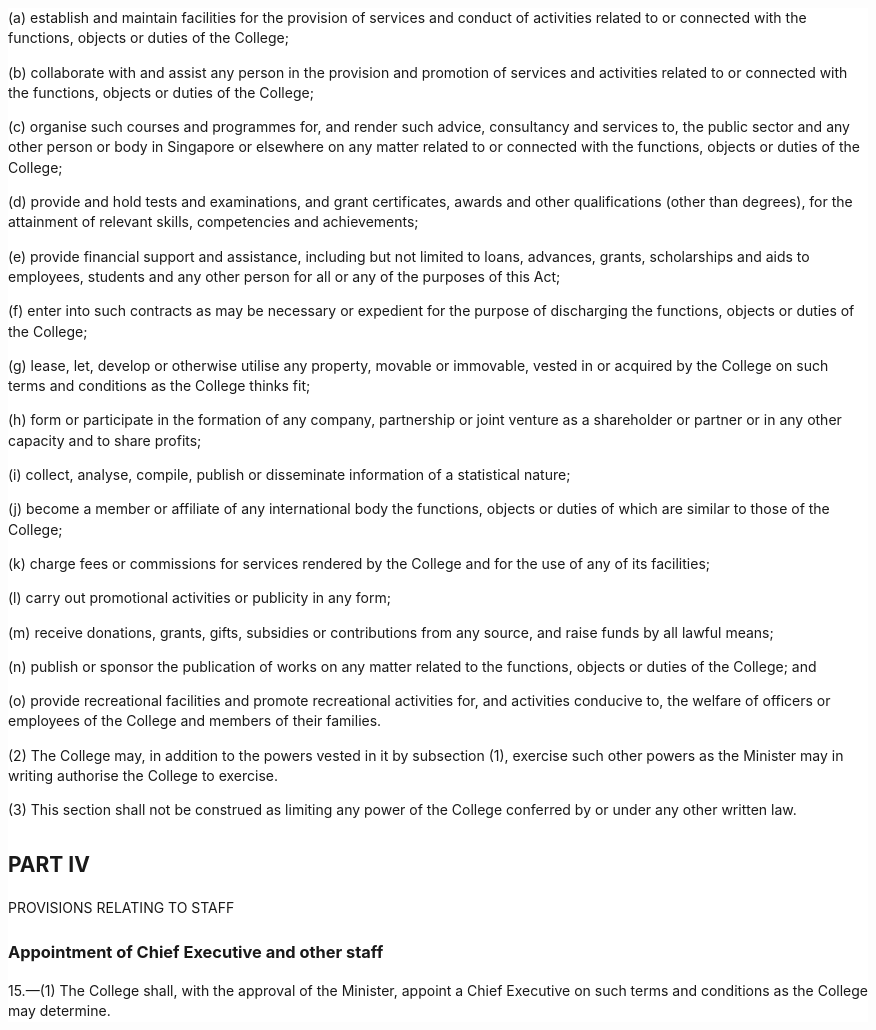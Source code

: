 (a) establish and maintain facilities for the provision of services and conduct of activities related to or connected with the functions, objects or duties of the College;

(b) collaborate with and assist any person in the provision and promotion of services and activities related to or connected with the functions, objects or duties of the College;

(c) organise such courses and programmes for, and render such advice, consultancy and services to, the public sector and any other person or body in Singapore or elsewhere on any matter related to or connected with the functions, objects or duties of the College;

(d) provide and hold tests and examinations, and grant certificates, awards and other qualifications (other than degrees), for the attainment of relevant skills, competencies and achievements;

(e) provide financial support and assistance, including but not limited to loans, advances, grants, scholarships and aids to employees, students and any other person for all or any of the purposes of this Act;

(f) enter into such contracts as may be necessary or expedient for the purpose of discharging the functions, objects or duties of the College;

(g) lease, let, develop or otherwise utilise any property, movable or immovable, vested in or acquired by the College on such terms and conditions as the College thinks fit;

(h) form or participate in the formation of any company, partnership or joint venture as a shareholder or partner or in any other capacity and to share profits;

(i) collect, analyse, compile, publish or disseminate information of a statistical nature;

(j) become a member or affiliate of any international body the functions, objects or duties of which are similar to those of the College;

(k) charge fees or commissions for services rendered by the College and for the use of any of its facilities;

(l) carry out promotional activities or publicity in any form;

(m) receive donations, grants, gifts, subsidies or contributions from any source, and raise funds by all lawful means;

(n) publish or sponsor the publication of works on any matter related to the functions, objects or duties of the College; and

(o) provide recreational facilities and promote recreational activities for, and activities conducive to, the welfare of officers or employees of the College and members of their families.

(2) The College may, in addition to the powers vested in it by subsection (1), exercise such other powers as the Minister may in writing authorise the College to exercise.

(3) This section shall not be construed as limiting any power of the College conferred by or under any other written law.

## PART IV

PROVISIONS RELATING TO STAFF

### Appointment of Chief Executive and other staff

15\.—(1) The College shall, with the approval of the Minister, appoint a Chief Executive on such terms and conditions as the College may determine.
